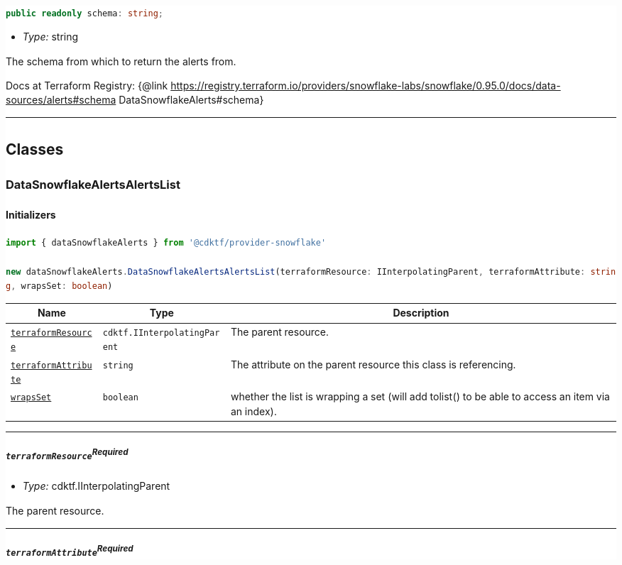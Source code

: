 ```typescript
public readonly schema: string;
```

- *Type:* string

The schema from which to return the alerts from.

Docs at Terraform Registry: {@link https://registry.terraform.io/providers/snowflake-labs/snowflake/0.95.0/docs/data-sources/alerts#schema DataSnowflakeAlerts#schema}

---

## Classes <a name="Classes" id="Classes"></a>

### DataSnowflakeAlertsAlertsList <a name="DataSnowflakeAlertsAlertsList" id="@cdktf/provider-snowflake.dataSnowflakeAlerts.DataSnowflakeAlertsAlertsList"></a>

#### Initializers <a name="Initializers" id="@cdktf/provider-snowflake.dataSnowflakeAlerts.DataSnowflakeAlertsAlertsList.Initializer"></a>

```typescript
import { dataSnowflakeAlerts } from '@cdktf/provider-snowflake'

new dataSnowflakeAlerts.DataSnowflakeAlertsAlertsList(terraformResource: IInterpolatingParent, terraformAttribute: string, wrapsSet: boolean)
```

| **Name** | **Type** | **Description** |
| --- | --- | --- |
| <code><a href="#@cdktf/provider-snowflake.dataSnowflakeAlerts.DataSnowflakeAlertsAlertsList.Initializer.parameter.terraformResource">terraformResource</a></code> | <code>cdktf.IInterpolatingParent</code> | The parent resource. |
| <code><a href="#@cdktf/provider-snowflake.dataSnowflakeAlerts.DataSnowflakeAlertsAlertsList.Initializer.parameter.terraformAttribute">terraformAttribute</a></code> | <code>string</code> | The attribute on the parent resource this class is referencing. |
| <code><a href="#@cdktf/provider-snowflake.dataSnowflakeAlerts.DataSnowflakeAlertsAlertsList.Initializer.parameter.wrapsSet">wrapsSet</a></code> | <code>boolean</code> | whether the list is wrapping a set (will add tolist() to be able to access an item via an index). |

---

##### `terraformResource`<sup>Required</sup> <a name="terraformResource" id="@cdktf/provider-snowflake.dataSnowflakeAlerts.DataSnowflakeAlertsAlertsList.Initializer.parameter.terraformResource"></a>

- *Type:* cdktf.IInterpolatingParent

The parent resource.

---

##### `terraformAttribute`<sup>Required</sup> <a name="terraformAttribute" id="@cdktf/provider-snowflake.dataSnowflakeAlerts.DataSnowflakeAlertsAlertsList.Initializer.parameter.terraformAttribute"></a>
